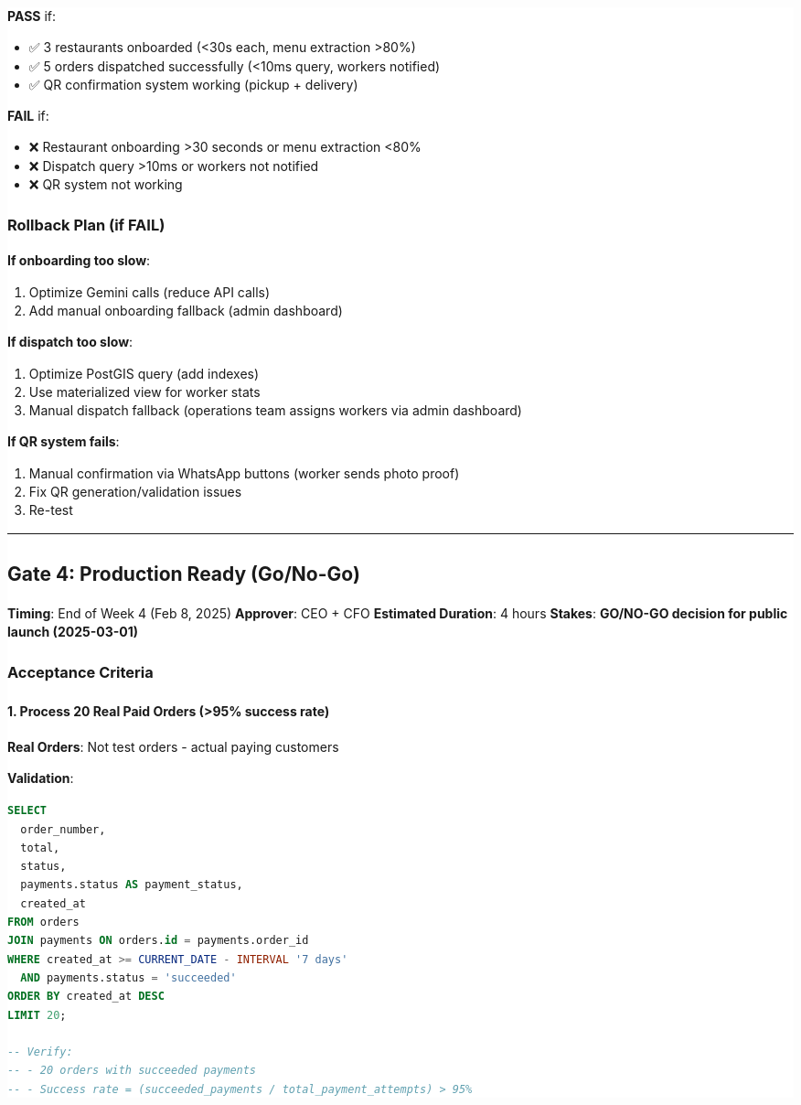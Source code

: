 **PASS** if:
- ✅ 3 restaurants onboarded (<30s each, menu extraction >80%)
- ✅ 5 orders dispatched successfully (<10ms query, workers notified)
- ✅ QR confirmation system working (pickup + delivery)

**FAIL** if:
- ❌ Restaurant onboarding >30 seconds or menu extraction <80%
- ❌ Dispatch query >10ms or workers not notified
- ❌ QR system not working

### Rollback Plan (if FAIL)

**If onboarding too slow**:
1. Optimize Gemini calls (reduce API calls)
2. Add manual onboarding fallback (admin dashboard)

**If dispatch too slow**:
1. Optimize PostGIS query (add indexes)
2. Use materialized view for worker stats
3. Manual dispatch fallback (operations team assigns workers via admin dashboard)

**If QR system fails**:
1. Manual confirmation via WhatsApp buttons (worker sends photo proof)
2. Fix QR generation/validation issues
3. Re-test

---

## Gate 4: Production Ready (Go/No-Go)

**Timing**: End of Week 4 (Feb 8, 2025)
**Approver**: CEO + CFO
**Estimated Duration**: 4 hours
**Stakes**: **GO/NO-GO decision for public launch (2025-03-01)**

### Acceptance Criteria

#### 1. Process 20 Real Paid Orders (>95% success rate)

**Real Orders**: Not test orders - actual paying customers

**Validation**:
```sql
SELECT
  order_number,
  total,
  status,
  payments.status AS payment_status,
  created_at
FROM orders
JOIN payments ON orders.id = payments.order_id
WHERE created_at >= CURRENT_DATE - INTERVAL '7 days'
  AND payments.status = 'succeeded'
ORDER BY created_at DESC
LIMIT 20;

-- Verify:
-- - 20 orders with succeeded payments
-- - Success rate = (succeeded_payments / total_payment_attempts) > 95%
```
